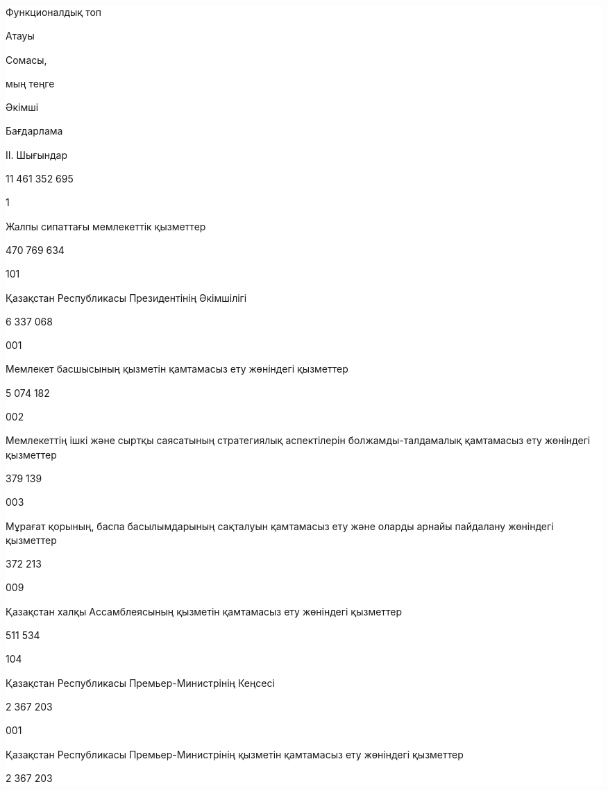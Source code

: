 Функционалдық топ

Атауы

Cомасы, 

мың теңге

Әкімші

Бағдарлама

II. Шығындар

11 461 352 695

1

Жалпы сипаттағы мемлекеттiк қызметтер 

470 769 634

101

Қазақстан Республикасы Президентінің Әкімшілігі

6 337 068

001

Мемлекет басшысының қызметін қамтамасыз ету жөніндегі қызметтер

5 074 182

002

Мемлекеттің ішкі және сыртқы саясатының стратегиялық аспектілерін болжамды-талдамалық қамтамасыз ету жөніндегі қызметтер

379 139

003

Мұрағат қорының, баспа басылымдарының сақталуын қамтамасыз ету және оларды арнайы пайдалану жөніндегі қызметтер

372 213

009

Қазақстан халқы Ассамблеясының қызметін қамтамасыз ету жөніндегі қызметтер

511 534

104

Қазақстан Республикасы Премьер-Министрiнiң Кеңсесi

2 367 203

001

Қазақстан Республикасы Премьер-Министрінің қызметін қамтамасыз ету жөніндегі қызметтер

2 367 203
